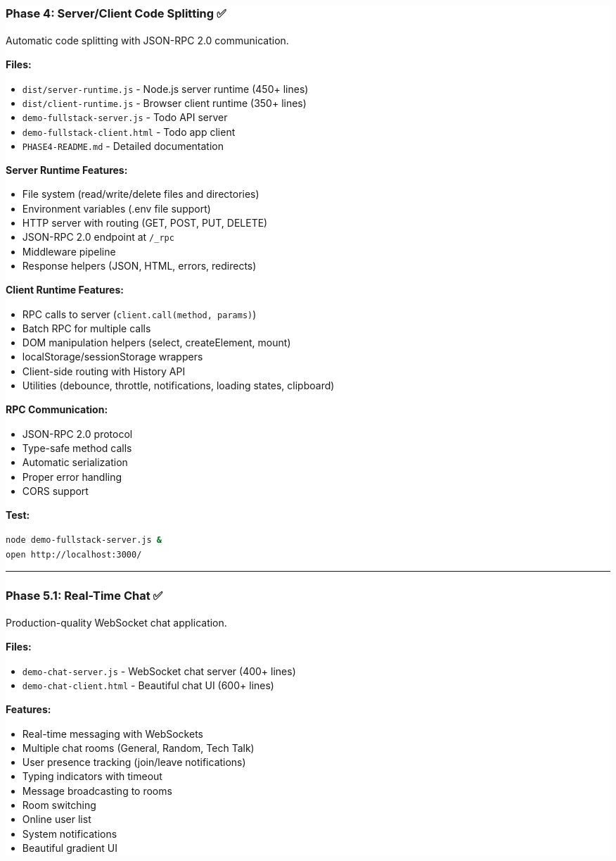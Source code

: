 
### **Phase 4: Server/Client Code Splitting** ✅
Automatic code splitting with JSON-RPC 2.0 communication.

**Files:**
- `dist/server-runtime.js` - Node.js server runtime (450+ lines)
- `dist/client-runtime.js` - Browser client runtime (350+ lines)
- `demo-fullstack-server.js` - Todo API server
- `demo-fullstack-client.html` - Todo app client
- `PHASE4-README.md` - Detailed documentation

**Server Runtime Features:**
- File system (read/write/delete files and directories)
- Environment variables (.env file support)
- HTTP server with routing (GET, POST, PUT, DELETE)
- JSON-RPC 2.0 endpoint at `/_rpc`
- Middleware pipeline
- Response helpers (JSON, HTML, errors, redirects)

**Client Runtime Features:**
- RPC calls to server (`client.call(method, params)`)
- Batch RPC for multiple calls
- DOM manipulation helpers (select, createElement, mount)
- localStorage/sessionStorage wrappers
- Client-side routing with History API
- Utilities (debounce, throttle, notifications, loading states, clipboard)

**RPC Communication:**
- JSON-RPC 2.0 protocol
- Type-safe method calls
- Automatic serialization
- Proper error handling
- CORS support

**Test:**
```bash
node demo-fullstack-server.js &
open http://localhost:3000/
```

---

### **Phase 5.1: Real-Time Chat** ✅
Production-quality WebSocket chat application.

**Files:**
- `demo-chat-server.js` - WebSocket chat server (400+ lines)
- `demo-chat-client.html` - Beautiful chat UI (600+ lines)

**Features:**
- Real-time messaging with WebSockets
- Multiple chat rooms (General, Random, Tech Talk)
- User presence tracking (join/leave notifications)
- Typing indicators with timeout
- Message broadcasting to rooms
- Room switching
- Online user list
- System notifications
- Beautiful gradient UI
